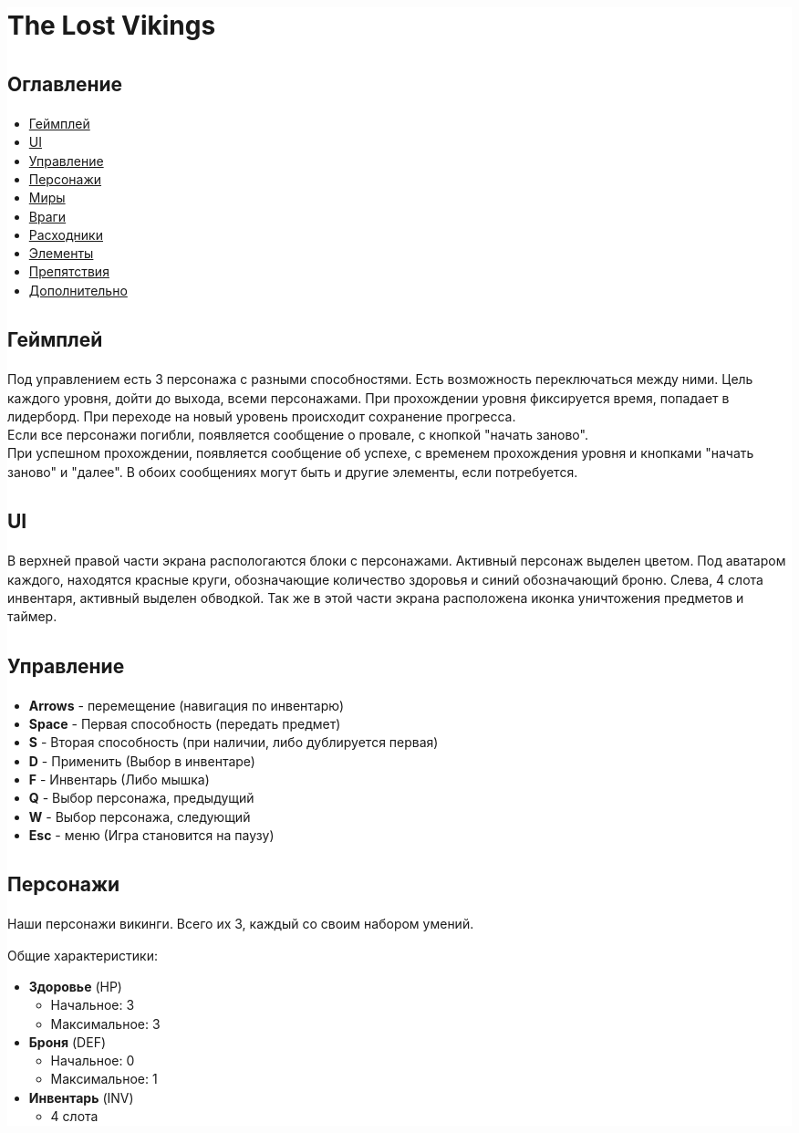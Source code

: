 # The Lost Vikings

## Оглавление
+ [Геймплей](#Геймплей)
+ [UI](#UI)
+ [Управление](#Управление)
+ [Персонажи](#Персонажи)
+ [Миры](#Миры)
+ [Враги](#Враги)
+ [Расходники](#Расходники)
+ [Элементы](#Элементы)
+ [Препятствия](#Препятствия)
+ [Дополнительно](#Дополнительно)

## Геймплей
Под управлением есть 3 персонажа с разными способностями. Есть возможность переключаться между ними. Цель каждого уровня, дойти до выхода, всеми персонажами. При прохождении уровня фиксируется время, попадает в лидерборд. При переходе на новый уровень происходит сохранение прогресса.  
Если все персонажи погибли, появляется сообщение о провале, с кнопкой "начать заново".  
При успешном прохождении, появляется сообщение об успехе, с временем прохождения уровня и кнопками "начать заново" и "далее".
В обоих сообщениях могут быть и другие элементы, если потребуется.

## UI
В верхней правой части экрана распологаются блоки с персонажами. Активный персонаж выделен цветом. Под аватаром каждого, находятся красные круги, обозначающие количество здоровья и синий обозначающий броню. Слева, 4 слота инвентаря, активный выделен обводкой. Так же в этой части экрана расположена иконка уничтожения предметов и таймер.

## Управление
+ **Arrows** - перемещение (навигация по инвентарю)
+ **Space** - Первая способность (передать предмет)
+ **S** - Вторая способность (при наличии, либо дублируется первая)
+ **D** - Применить (Выбор в инвентаре)
+ **F** - Инвентарь (Либо мышка)
+ **Q** - Выбор персонажа, предыдущий
+ **W** - Выбор персонажа, следующий
+ **Esc** - меню (Игра становится на паузу)

## Персонажи
Наши персонажи викинги. Всего их 3, каждый со своим набором умений.

Общие характеристики:
+ **Здоровье** (HP)
	+ Начальное: 3 
	+ Максимальное: 3
+ **Броня** (DEF)
	+ Начальное: 0 
	+ Максимальное: 1
+ **Инвентарь** (INV)
    + 4 слота
